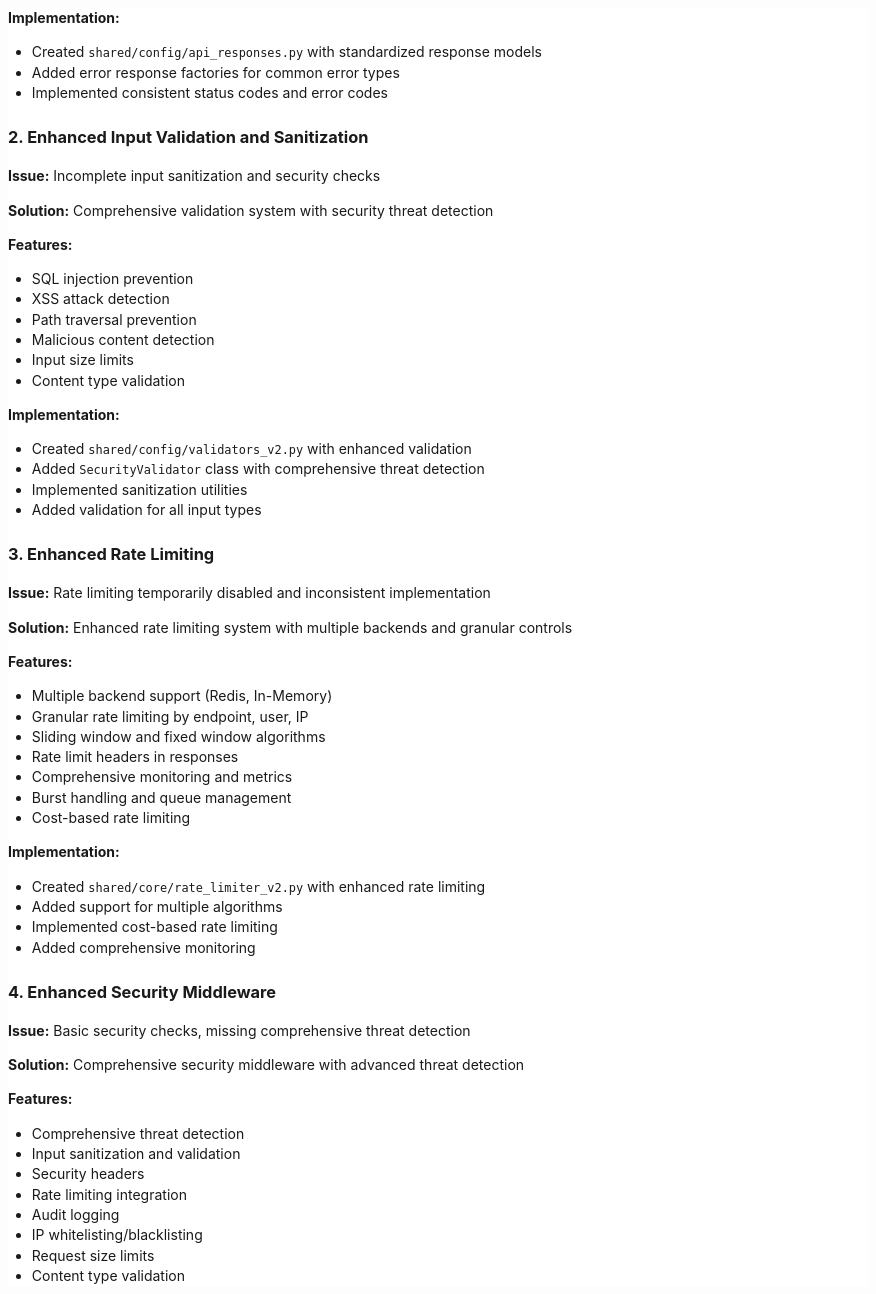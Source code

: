 **Implementation:**
- Created `shared/config/api_responses.py` with standardized response models
- Added error response factories for common error types
- Implemented consistent status codes and error codes

### 2. Enhanced Input Validation and Sanitization

**Issue:** Incomplete input sanitization and security checks

**Solution:** Comprehensive validation system with security threat detection

**Features:**
- SQL injection prevention
- XSS attack detection
- Path traversal prevention
- Malicious content detection
- Input size limits
- Content type validation

**Implementation:**
- Created `shared/config/validators_v2.py` with enhanced validation
- Added `SecurityValidator` class with comprehensive threat detection
- Implemented sanitization utilities
- Added validation for all input types

### 3. Enhanced Rate Limiting

**Issue:** Rate limiting temporarily disabled and inconsistent implementation

**Solution:** Enhanced rate limiting system with multiple backends and granular controls

**Features:**
- Multiple backend support (Redis, In-Memory)
- Granular rate limiting by endpoint, user, IP
- Sliding window and fixed window algorithms
- Rate limit headers in responses
- Comprehensive monitoring and metrics
- Burst handling and queue management
- Cost-based rate limiting

**Implementation:**
- Created `shared/core/rate_limiter_v2.py` with enhanced rate limiting
- Added support for multiple algorithms
- Implemented cost-based rate limiting
- Added comprehensive monitoring

### 4. Enhanced Security Middleware

**Issue:** Basic security checks, missing comprehensive threat detection

**Solution:** Comprehensive security middleware with advanced threat detection

**Features:**
- Comprehensive threat detection
- Input sanitization and validation
- Security headers
- Rate limiting integration
- Audit logging
- IP whitelisting/blacklisting
- Request size limits
- Content type validation
